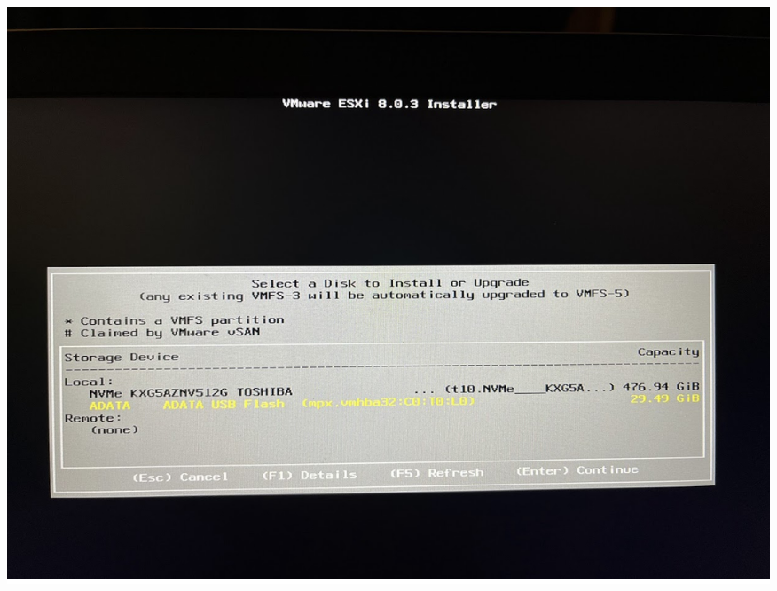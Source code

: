 <kbd><img src= "https://raw.githubusercontent.com/nzdavidv/pages/refs/heads/main/images/esxi4.jpg" alt="esxi4" width="900px"></kbd>

